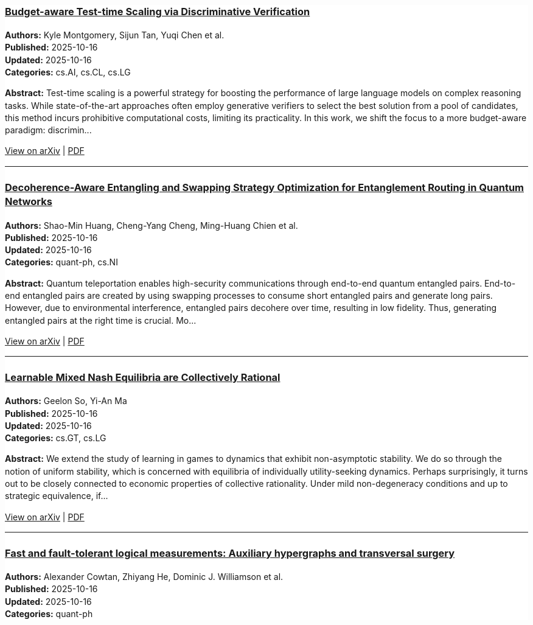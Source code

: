 ### [Budget-aware Test-time Scaling via Discriminative Verification](http://arxiv.org/abs/2510.14913v1)
**Authors:** Kyle Montgomery, Sijun Tan, Yuqi Chen et al.  
**Published:** 2025-10-16  
**Updated:** 2025-10-16  
**Categories:** cs.AI, cs.CL, cs.LG  

**Abstract:** Test-time scaling is a powerful strategy for boosting the performance of large language models on complex reasoning tasks. While state-of-the-art approaches often employ generative verifiers to select the best solution from a pool of candidates, this method incurs prohibitive computational costs, limiting its practicality. In this work, we shift the focus to a more budget-aware paradigm: discrimin...

[View on arXiv](http://arxiv.org/abs/2510.14913v1) | [PDF](http://arxiv.org/pdf/2510.14913v1)

---

### [Decoherence-Aware Entangling and Swapping Strategy Optimization for Entanglement Routing in Quantum Networks](http://arxiv.org/abs/2510.14912v1)
**Authors:** Shao-Min Huang, Cheng-Yang Cheng, Ming-Huang Chien et al.  
**Published:** 2025-10-16  
**Updated:** 2025-10-16  
**Categories:** quant-ph, cs.NI  

**Abstract:** Quantum teleportation enables high-security communications through end-to-end quantum entangled pairs. End-to-end entangled pairs are created by using swapping processes to consume short entangled pairs and generate long pairs. However, due to environmental interference, entangled pairs decohere over time, resulting in low fidelity. Thus, generating entangled pairs at the right time is crucial. Mo...

[View on arXiv](http://arxiv.org/abs/2510.14912v1) | [PDF](http://arxiv.org/pdf/2510.14912v1)

---

### [Learnable Mixed Nash Equilibria are Collectively Rational](http://arxiv.org/abs/2510.14907v1)
**Authors:** Geelon So, Yi-An Ma  
**Published:** 2025-10-16  
**Updated:** 2025-10-16  
**Categories:** cs.GT, cs.LG  

**Abstract:** We extend the study of learning in games to dynamics that exhibit non-asymptotic stability. We do so through the notion of uniform stability, which is concerned with equilibria of individually utility-seeking dynamics. Perhaps surprisingly, it turns out to be closely connected to economic properties of collective rationality. Under mild non-degeneracy conditions and up to strategic equivalence, if...

[View on arXiv](http://arxiv.org/abs/2510.14907v1) | [PDF](http://arxiv.org/pdf/2510.14907v1)

---

### [Fast and fault-tolerant logical measurements: Auxiliary hypergraphs and transversal surgery](http://arxiv.org/abs/2510.14895v1)
**Authors:** Alexander Cowtan, Zhiyang He, Dominic J. Williamson et al.  
**Published:** 2025-10-16  
**Updated:** 2025-10-16  
**Categories:** quant-ph  
